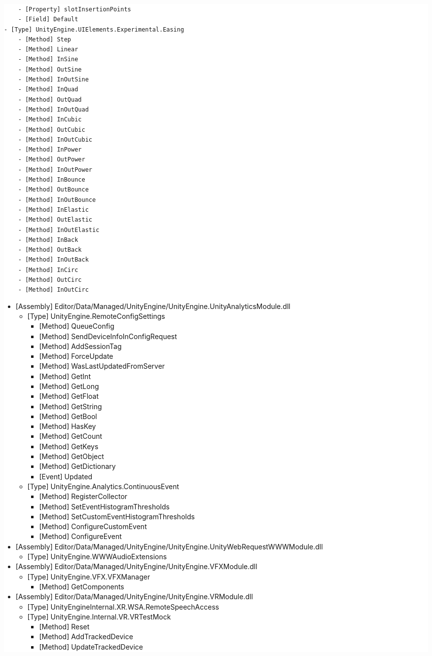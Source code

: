         - [Property] slotInsertionPoints
        - [Field] Default
    - [Type] UnityEngine.UIElements.Experimental.Easing
        - [Method] Step
        - [Method] Linear
        - [Method] InSine
        - [Method] OutSine
        - [Method] InOutSine
        - [Method] InQuad
        - [Method] OutQuad
        - [Method] InOutQuad
        - [Method] InCubic
        - [Method] OutCubic
        - [Method] InOutCubic
        - [Method] InPower
        - [Method] OutPower
        - [Method] InOutPower
        - [Method] InBounce
        - [Method] OutBounce
        - [Method] InOutBounce
        - [Method] InElastic
        - [Method] OutElastic
        - [Method] InOutElastic
        - [Method] InBack
        - [Method] OutBack
        - [Method] InOutBack
        - [Method] InCirc
        - [Method] OutCirc
        - [Method] InOutCirc
- [Assembly] Editor/Data/Managed/UnityEngine/UnityEngine.UnityAnalyticsModule.dll
    - [Type] UnityEngine.RemoteConfigSettings
        - [Method] QueueConfig
        - [Method] SendDeviceInfoInConfigRequest
        - [Method] AddSessionTag
        - [Method] ForceUpdate
        - [Method] WasLastUpdatedFromServer
        - [Method] GetInt
        - [Method] GetLong
        - [Method] GetFloat
        - [Method] GetString
        - [Method] GetBool
        - [Method] HasKey
        - [Method] GetCount
        - [Method] GetKeys
        - [Method] GetObject
        - [Method] GetDictionary
        - [Event] Updated
    - [Type] UnityEngine.Analytics.ContinuousEvent
        - [Method] RegisterCollector
        - [Method] SetEventHistogramThresholds
        - [Method] SetCustomEventHistogramThresholds
        - [Method] ConfigureCustomEvent
        - [Method] ConfigureEvent
- [Assembly] Editor/Data/Managed/UnityEngine/UnityEngine.UnityWebRequestWWWModule.dll
    - [Type] UnityEngine.WWWAudioExtensions
- [Assembly] Editor/Data/Managed/UnityEngine/UnityEngine.VFXModule.dll
    - [Type] UnityEngine.VFX.VFXManager
        - [Method] GetComponents
- [Assembly] Editor/Data/Managed/UnityEngine/UnityEngine.VRModule.dll
    - [Type] UnityEngineInternal.XR.WSA.RemoteSpeechAccess
    - [Type] UnityEngine.Internal.VR.VRTestMock
        - [Method] Reset
        - [Method] AddTrackedDevice
        - [Method] UpdateTrackedDevice